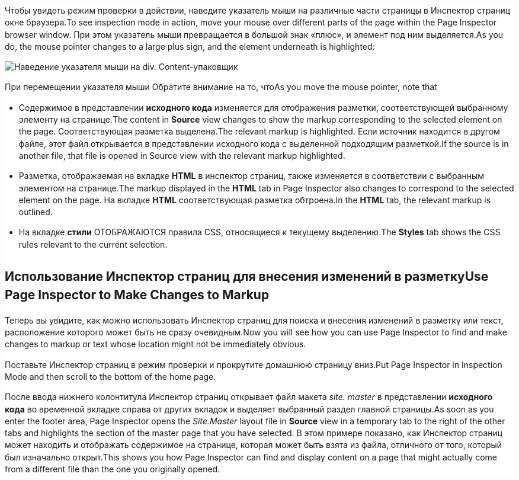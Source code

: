 <span data-ttu-id="a0e84-156">Чтобы увидеть режим проверки в действии, наведите указатель мыши на различные части страницы в Инспектор страниц окне браузера.</span><span class="sxs-lookup"><span data-stu-id="a0e84-156">To see inspection mode in action, move your mouse over different parts of the page within the Page Inspector browser window.</span></span> <span data-ttu-id="a0e84-157">При этом указатель мыши превращается в большой знак «плюс», и элемент под ним выделяется.</span><span class="sxs-lookup"><span data-stu-id="a0e84-157">As you do, the mouse pointer changes to a large plus sign, and the element underneath is highlighted:</span></span>

![Наведение указателя мыши на div. Content-упаковщик](using-page-inspector-in-a-visual-studio-11-beta-web-forms-project/_static/image8.png)

<span data-ttu-id="a0e84-159">При перемещении указателя мыши Обратите внимание на то, что</span><span class="sxs-lookup"><span data-stu-id="a0e84-159">As you move the mouse pointer, note that</span></span>

- <span data-ttu-id="a0e84-160">Содержимое в представлении **исходного кода** изменяется для отображения разметки, соответствующей выбранному элементу на странице.</span><span class="sxs-lookup"><span data-stu-id="a0e84-160">The content in **Source** view changes to show the markup corresponding to the selected element on the page.</span></span> <span data-ttu-id="a0e84-161">Соответствующая разметка выделена.</span><span class="sxs-lookup"><span data-stu-id="a0e84-161">The relevant markup is highlighted.</span></span> <span data-ttu-id="a0e84-162">Если источник находится в другом файле, этот файл открывается в представлении исходного кода с выделенной подходящим разметкой.</span><span class="sxs-lookup"><span data-stu-id="a0e84-162">If the source is in another file, that file is opened in Source view with the relevant markup highlighted.</span></span>

- <span data-ttu-id="a0e84-163">Разметка, отображаемая на вкладке **HTML** в инспектор страниц, также изменяется в соответствии с выбранным элементом на странице.</span><span class="sxs-lookup"><span data-stu-id="a0e84-163">The markup displayed in the **HTML** tab in Page Inspector also changes to correspond to the selected element on the page.</span></span> <span data-ttu-id="a0e84-164">На вкладке **HTML** соответствующая разметка обтроена.</span><span class="sxs-lookup"><span data-stu-id="a0e84-164">In the **HTML** tab, the relevant markup is outlined.</span></span>

- <span data-ttu-id="a0e84-165">На вкладке **стили** ОТОБРАЖАЮТСЯ правила CSS, относящиеся к текущему выделению.</span><span class="sxs-lookup"><span data-stu-id="a0e84-165">The **Styles** tab shows the CSS rules relevant to the current selection.</span></span>

<a id="_5_using_page"></a>

## <a name="use-page-inspector-to-make-changes-to-markup"></a><span data-ttu-id="a0e84-166">Использование Инспектор страниц для внесения изменений в разметку</span><span class="sxs-lookup"><span data-stu-id="a0e84-166">Use Page Inspector to Make Changes to Markup</span></span>

<span data-ttu-id="a0e84-167">Теперь вы увидите, как можно использовать Инспектор страниц для поиска и внесения изменений в разметку или текст, расположение которого может быть не сразу очевидным.</span><span class="sxs-lookup"><span data-stu-id="a0e84-167">Now you will see how you can use Page Inspector to find and make changes to markup or text whose location might not be immediately obvious.</span></span>

<span data-ttu-id="a0e84-168">Поставьте Инспектор страниц в режим проверки и прокрутите домашнюю страницу вниз.</span><span class="sxs-lookup"><span data-stu-id="a0e84-168">Put Page Inspector in Inspection Mode and then scroll to the bottom of the home page.</span></span>

<span data-ttu-id="a0e84-169">После ввода нижнего колонтитула Инспектор страниц открывает файл макета *site. master* в представлении **исходного кода** во временной вкладке справа от других вкладок и выделяет выбранный раздел главной страницы.</span><span class="sxs-lookup"><span data-stu-id="a0e84-169">As soon as you enter the footer area, Page Inspector opens the *Site.Master* layout file in **Source** view in a temporary tab to the right of the other tabs and highlights the section of the master page that you have selected.</span></span> <span data-ttu-id="a0e84-170">В этом примере показано, как Инспектор страниц может находить и отображать содержимое на странице, которая может быть взята из файла, отличного от того, который был изначально открыт.</span><span class="sxs-lookup"><span data-stu-id="a0e84-170">This shows you how Page Inspector can find and display content on a page that might actually come from a different file than the one you originally opened.</span></span>
